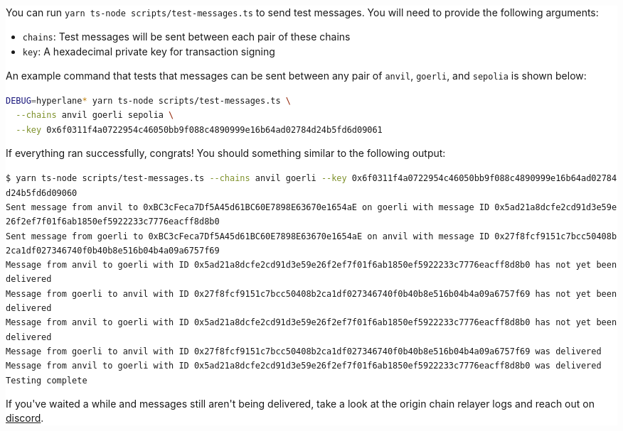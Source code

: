 You can run `yarn ts-node scripts/test-messages.ts` to send test messages. You will need to provide the following arguments:

* `chains`: Test messages will be sent between each pair of these chains
* `key`: A hexadecimal private key for transaction signing

An example command that tests that messages can be sent between any pair of `anvil`, `goerli`, and `sepolia` is shown below:

```bash
DEBUG=hyperlane* yarn ts-node scripts/test-messages.ts \
  --chains anvil goerli sepolia \
  --key 0x6f0311f4a0722954c46050bb9f088c4890999e16b64ad02784d24b5fd6d09061
```



If everything ran successfully, congrats! You should something similar to the following output:

```bash
$ yarn ts-node scripts/test-messages.ts --chains anvil goerli --key 0x6f0311f4a0722954c46050bb9f088c4890999e16b64ad02784d24b5fd6d09060
Sent message from anvil to 0xBC3cFeca7Df5A45d61BC60E7898E63670e1654aE on goerli with message ID 0x5ad21a8dcfe2cd91d3e59e26f2ef7f01f6ab1850ef5922233c7776eacff8d8b0
Sent message from goerli to 0xBC3cFeca7Df5A45d61BC60E7898E63670e1654aE on anvil with message ID 0x27f8fcf9151c7bcc50408b2ca1df027346740f0b40b8e516b04b4a09a6757f69
Message from anvil to goerli with ID 0x5ad21a8dcfe2cd91d3e59e26f2ef7f01f6ab1850ef5922233c7776eacff8d8b0 has not yet been delivered
Message from goerli to anvil with ID 0x27f8fcf9151c7bcc50408b2ca1df027346740f0b40b8e516b04b4a09a6757f69 has not yet been delivered
Message from anvil to goerli with ID 0x5ad21a8dcfe2cd91d3e59e26f2ef7f01f6ab1850ef5922233c7776eacff8d8b0 has not yet been delivered
Message from goerli to anvil with ID 0x27f8fcf9151c7bcc50408b2ca1df027346740f0b40b8e516b04b4a09a6757f69 was delivered
Message from anvil to goerli with ID 0x5ad21a8dcfe2cd91d3e59e26f2ef7f01f6ab1850ef5922233c7776eacff8d8b0 was delivered
Testing complete
```

If you've waited a while and messages still aren't being delivered, take a look at the origin chain relayer logs and reach out on [discord](https://discord.gg/hyperlane).
